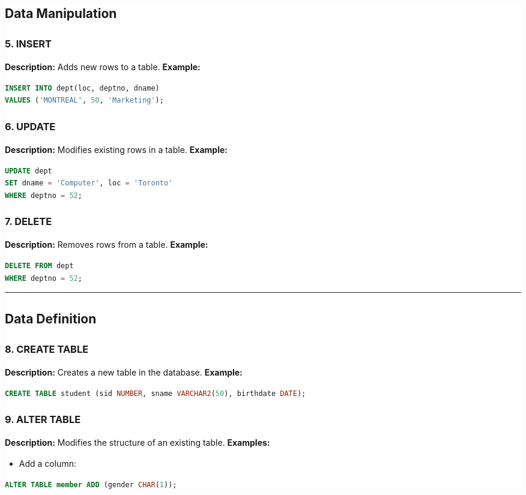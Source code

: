 ## Data Manipulation

### 5. INSERT

**Description:** Adds new rows to a table.
**Example:**

```sql
INSERT INTO dept(loc, deptno, dname)
VALUES ('MONTREAL', 50, 'Marketing');
```

### 6. UPDATE

**Description:** Modifies existing rows in a table.
**Example:**

```sql
UPDATE dept
SET dname = 'Computer', loc = 'Toronto'
WHERE deptno = 52;
```

### 7. DELETE

**Description:** Removes rows from a table.
**Example:**

```sql
DELETE FROM dept
WHERE deptno = 52;
```

---

## Data Definition

### 8. CREATE TABLE

**Description:** Creates a new table in the database.
**Example:**

```sql
CREATE TABLE student (sid NUMBER, sname VARCHAR2(50), birthdate DATE);
```

### 9. ALTER TABLE

**Description:** Modifies the structure of an existing table.
**Examples:**

- Add a column:

```sql
ALTER TABLE member ADD (gender CHAR(1));
```
